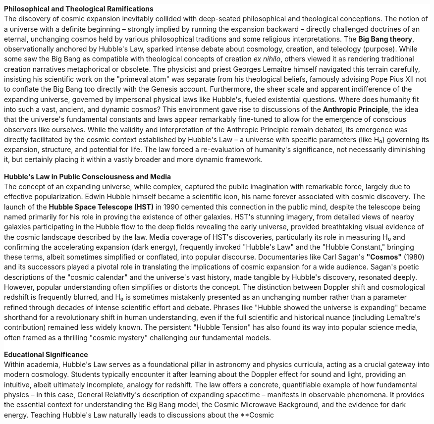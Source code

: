 **Philosophical and Theological Ramifications**  
The discovery of cosmic expansion inevitably collided with deep-seated philosophical and theological conceptions. The notion of a universe with a definite beginning – strongly implied by running the expansion backward – directly challenged doctrines of an eternal, unchanging cosmos held by various philosophical traditions and some religious interpretations. The **Big Bang theory**, observationally anchored by Hubble's Law, sparked intense debate about cosmology, creation, and teleology (purpose). While some saw the Big Bang as compatible with theological concepts of creation *ex nihilo*, others viewed it as rendering traditional creation narratives metaphorical or obsolete. The physicist and priest Georges Lemaître himself navigated this terrain carefully, insisting his scientific work on the "primeval atom" was separate from his theological beliefs, famously advising Pope Pius XII not to conflate the Big Bang too directly with the Genesis account. Furthermore, the sheer scale and apparent indifference of the expanding universe, governed by impersonal physical laws like Hubble's, fueled existential questions. Where does humanity fit into such a vast, ancient, and dynamic cosmos? This environment gave rise to discussions of the **Anthropic Principle**, the idea that the universe's fundamental constants and laws appear remarkably fine-tuned to allow for the emergence of conscious observers like ourselves. While the validity and interpretation of the Anthropic Principle remain debated, its emergence was directly facilitated by the cosmic context established by Hubble's Law – a universe with specific parameters (like H₀) governing its expansion, structure, and potential for life. The law forced a re-evaluation of humanity's significance, not necessarily diminishing it, but certainly placing it within a vastly broader and more dynamic framework.

**Hubble's Law in Public Consciousness and Media**  
The concept of an expanding universe, while complex, captured the public imagination with remarkable force, largely due to effective popularization. Edwin Hubble himself became a scientific icon, his name forever associated with cosmic discovery. The launch of the **Hubble Space Telescope (HST)** in 1990 cemented this connection in the public mind, despite the telescope being named primarily for his role in proving the existence of other galaxies. HST's stunning imagery, from detailed views of nearby galaxies participating in the Hubble flow to the deep fields revealing the early universe, provided breathtaking visual evidence of the cosmic landscape described by the law. Media coverage of HST's discoveries, particularly its role in measuring H₀ and confirming the accelerating expansion (dark energy), frequently invoked "Hubble's Law" and the "Hubble Constant," bringing these terms, albeit sometimes simplified or conflated, into popular discourse. Documentaries like Carl Sagan's **"Cosmos"** (1980) and its successors played a pivotal role in translating the implications of cosmic expansion for a wide audience. Sagan's poetic descriptions of the "cosmic calendar" and the universe's vast history, made tangible by Hubble's discovery, resonated deeply. However, popular understanding often simplifies or distorts the concept. The distinction between Doppler shift and cosmological redshift is frequently blurred, and H₀ is sometimes mistakenly presented as an unchanging number rather than a parameter refined through decades of intense scientific effort and debate. Phrases like "Hubble showed the universe is expanding" became shorthand for a revolutionary shift in human understanding, even if the full scientific and historical nuance (including Lemaître's contribution) remained less widely known. The persistent "Hubble Tension" has also found its way into popular science media, often framed as a thrilling "cosmic mystery" challenging our fundamental models.

**Educational Significance**  
Within academia, Hubble's Law serves as a foundational pillar in astronomy and physics curricula, acting as a crucial gateway into modern cosmology. Students typically encounter it after learning about the Doppler effect for sound and light, providing an intuitive, albeit ultimately incomplete, analogy for redshift. The law offers a concrete, quantifiable example of how fundamental physics – in this case, General Relativity's description of expanding spacetime – manifests in observable phenomena. It provides the essential context for understanding the Big Bang model, the Cosmic Microwave Background, and the evidence for dark energy. Teaching Hubble's Law naturally leads to discussions about the **Cosmic
